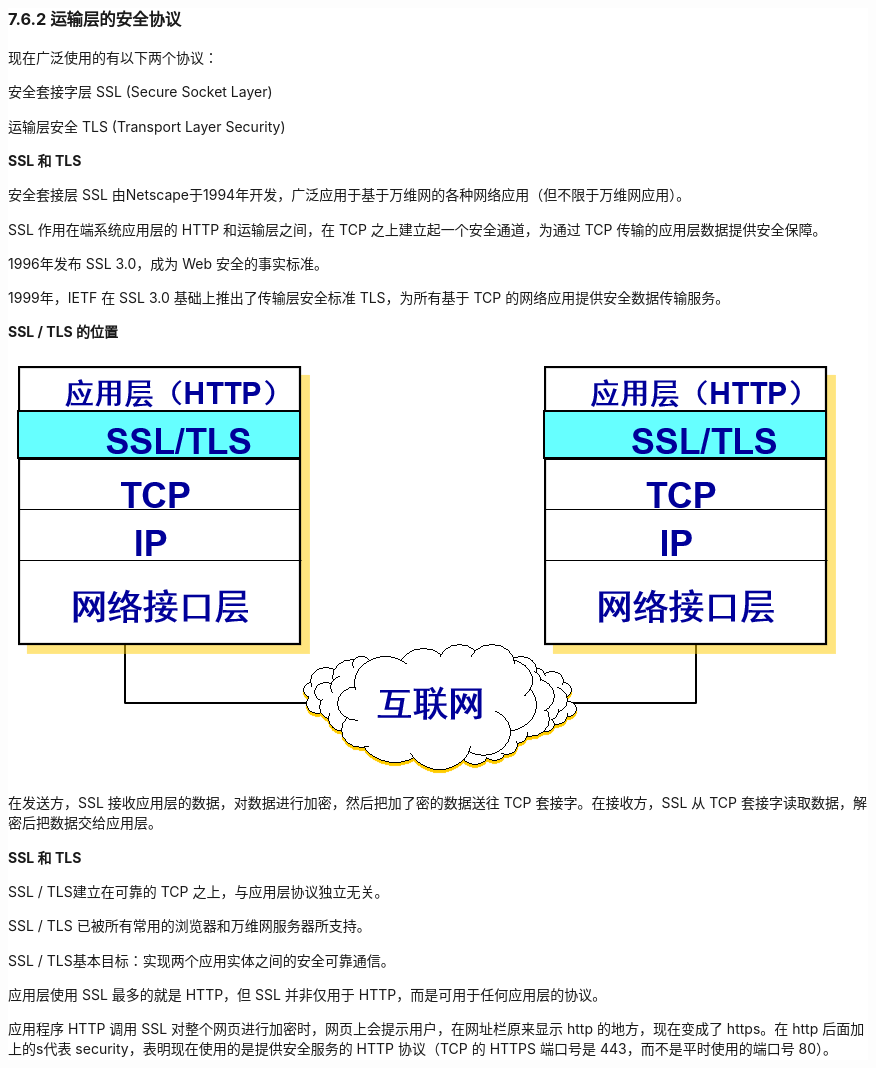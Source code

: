 

### 7.6.2  运输层的安全协议

现在广泛使用的有以下两个协议： 

安全套接字层 SSL (Secure Socket Layer) 

运输层安全 TLS (Transport Layer Security) 

**SSL 和 TLS**

安全套接层 SSL 由Netscape于1994年开发，广泛应用于基于万维网的各种网络应用（但不限于万维网应用）。

SSL 作用在端系统应用层的 HTTP 和运输层之间，在 TCP 之上建立起一个安全通道，为通过 TCP 传输的应用层数据提供安全保障。

1996年发布 SSL 3.0，成为 Web 安全的事实标准。

1999年，IETF 在 SSL 3.0 基础上推出了传输层安全标准 TLS，为所有基于 TCP 的网络应用提供安全数据传输服务。

**SSL / TLS 的位置** 

![](images/QQ截图20200407233021.png)

在发送方，SSL 接收应用层的数据，对数据进行加密，然后把加了密的数据送往 TCP 套接字。在接收方，SSL 从 TCP 套接字读取数据，解密后把数据交给应用层。 

**SSL 和 TLS**

SSL / TLS建立在可靠的 TCP 之上，与应用层协议独立无关。

SSL / TLS 已被所有常用的浏览器和万维网服务器所支持。

SSL / TLS基本目标：实现两个应用实体之间的安全可靠通信。

应用层使用 SSL 最多的就是 HTTP，但 SSL 并非仅用于 HTTP，而是可用于任何应用层的协议。

应用程序 HTTP 调用 SSL 对整个网页进行加密时，网页上会提示用户，在网址栏原来显示 http 的地方，现在变成了 https。在 http 后面加上的s代表 security，表明现在使用的是提供安全服务的 HTTP 协议（TCP 的 HTTPS 端口号是 443，而不是平时使用的端口号 80）。
